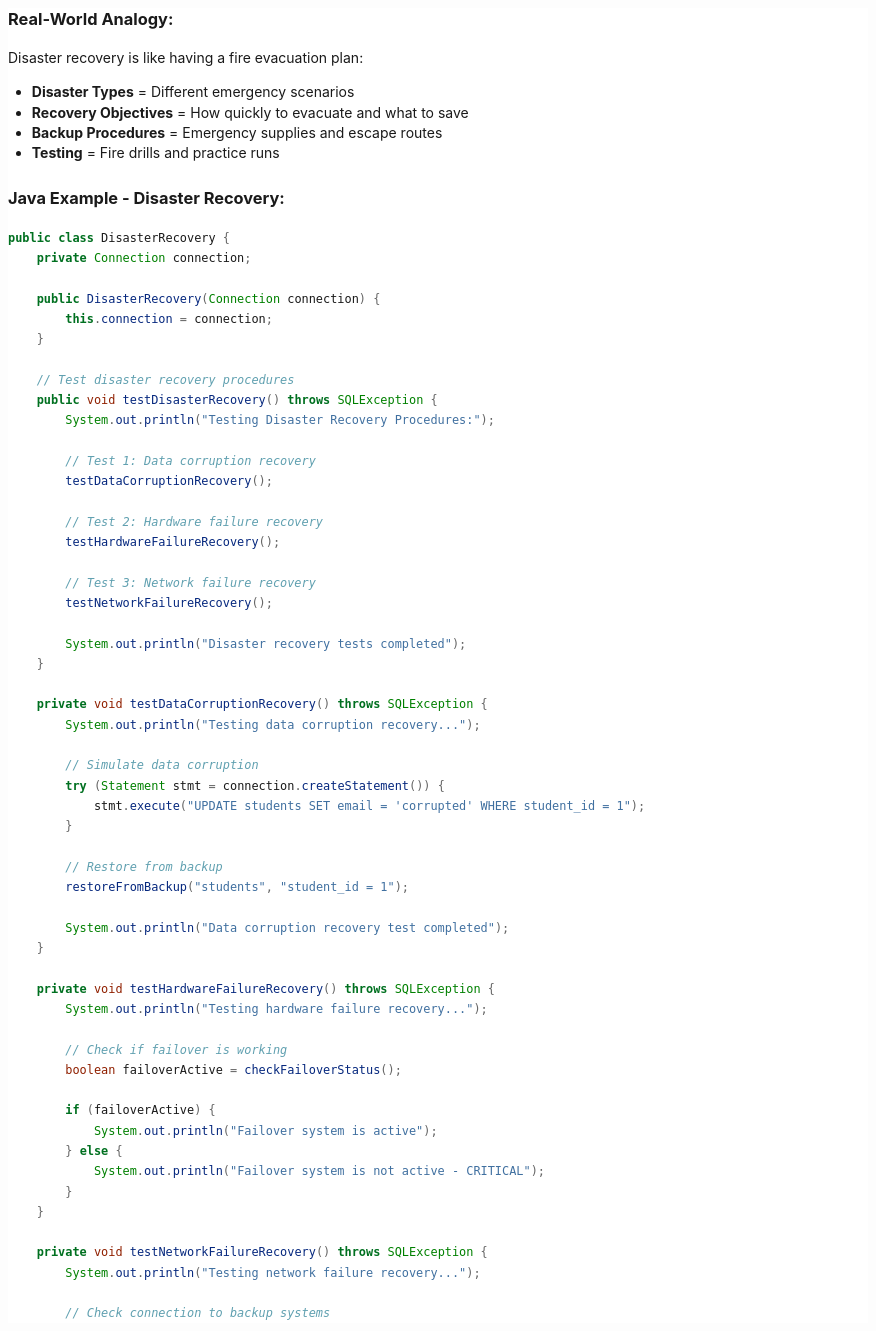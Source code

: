 ### Real-World Analogy:
Disaster recovery is like having a fire evacuation plan:
- **Disaster Types** = Different emergency scenarios
- **Recovery Objectives** = How quickly to evacuate and what to save
- **Backup Procedures** = Emergency supplies and escape routes
- **Testing** = Fire drills and practice runs

### Java Example - Disaster Recovery:
```java
public class DisasterRecovery {
    private Connection connection;
    
    public DisasterRecovery(Connection connection) {
        this.connection = connection;
    }
    
    // Test disaster recovery procedures
    public void testDisasterRecovery() throws SQLException {
        System.out.println("Testing Disaster Recovery Procedures:");
        
        // Test 1: Data corruption recovery
        testDataCorruptionRecovery();
        
        // Test 2: Hardware failure recovery
        testHardwareFailureRecovery();
        
        // Test 3: Network failure recovery
        testNetworkFailureRecovery();
        
        System.out.println("Disaster recovery tests completed");
    }
    
    private void testDataCorruptionRecovery() throws SQLException {
        System.out.println("Testing data corruption recovery...");
        
        // Simulate data corruption
        try (Statement stmt = connection.createStatement()) {
            stmt.execute("UPDATE students SET email = 'corrupted' WHERE student_id = 1");
        }
        
        // Restore from backup
        restoreFromBackup("students", "student_id = 1");
        
        System.out.println("Data corruption recovery test completed");
    }
    
    private void testHardwareFailureRecovery() throws SQLException {
        System.out.println("Testing hardware failure recovery...");
        
        // Check if failover is working
        boolean failoverActive = checkFailoverStatus();
        
        if (failoverActive) {
            System.out.println("Failover system is active");
        } else {
            System.out.println("Failover system is not active - CRITICAL");
        }
    }
    
    private void testNetworkFailureRecovery() throws SQLException {
        System.out.println("Testing network failure recovery...");
        
        // Check connection to backup systems
```